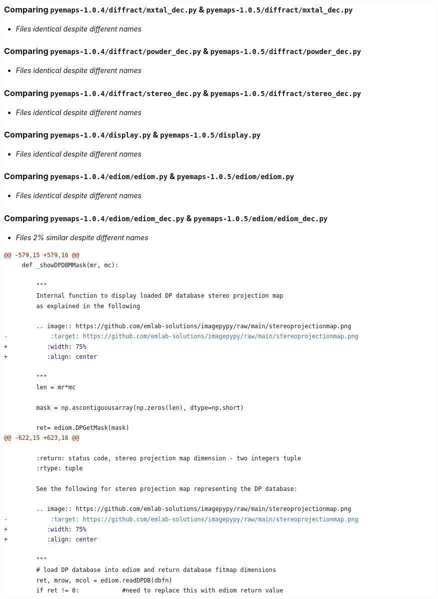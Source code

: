 ### Comparing `pyemaps-1.0.4/diffract/mxtal_dec.py` & `pyemaps-1.0.5/diffract/mxtal_dec.py`

 * *Files identical despite different names*

### Comparing `pyemaps-1.0.4/diffract/powder_dec.py` & `pyemaps-1.0.5/diffract/powder_dec.py`

 * *Files identical despite different names*

### Comparing `pyemaps-1.0.4/diffract/stereo_dec.py` & `pyemaps-1.0.5/diffract/stereo_dec.py`

 * *Files identical despite different names*

### Comparing `pyemaps-1.0.4/display.py` & `pyemaps-1.0.5/display.py`

 * *Files identical despite different names*

### Comparing `pyemaps-1.0.4/ediom/ediom.py` & `pyemaps-1.0.5/ediom/ediom.py`

 * *Files identical despite different names*

### Comparing `pyemaps-1.0.4/ediom/ediom_dec.py` & `pyemaps-1.0.5/ediom/ediom_dec.py`

 * *Files 2% similar despite different names*

```diff
@@ -579,15 +579,16 @@
     def _showDPDBMMask(mr, mc):
 
         """
         Internal function to display loaded DP database stereo projection map
         as explained in the following
         
         .. image:: https://github.com/emlab-solutions/imagepypy/raw/main/stereoprojectionmap.png
-            :target: https://github.com/emlab-solutions/imagepypy/raw/main/stereoprojectionmap.png
+           :width: 75%
+           :align: center
 
         """
         len = mr*mc
         
         mask = np.ascontiguousarray(np.zeros(len), dtype=np.short)
         
         ret= ediom.DPGetMask(mask)
@@ -622,15 +623,16 @@
 
         :return: status code, stereo projection map dimension - two integers tuple 
         :rtype: tuple
 
         See the following for stereo projection map representing the DP database:
         
         .. image:: https://github.com/emlab-solutions/imagepypy/raw/main/stereoprojectionmap.png
-            :target: https://github.com/emlab-solutions/imagepypy/raw/main/stereoprojectionmap.png
+           :width: 75%
+           :align: center
 
         """
         # load DP database into ediom and return database fitmap dimensions
         ret, mrow, mcol = ediom.readDPDB(dbfn)
         if ret != 0:            #need to replace this with ediom return value
```